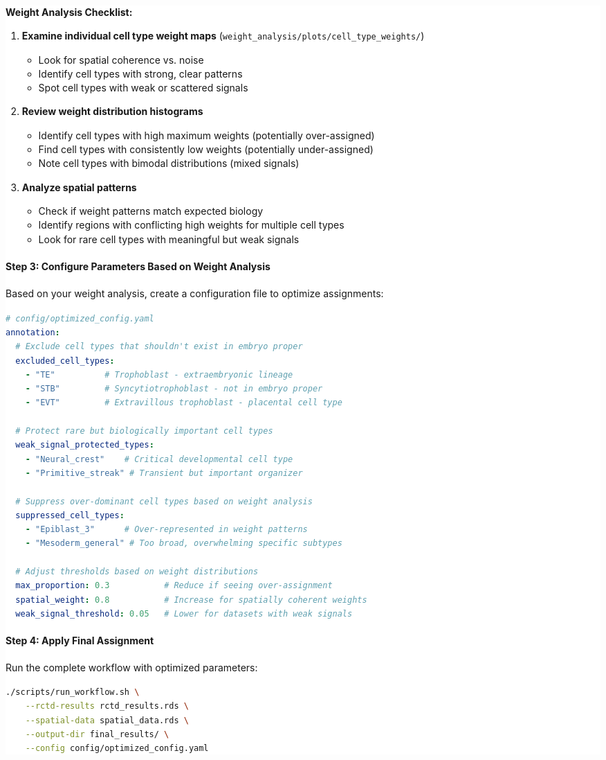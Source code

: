 **Weight Analysis Checklist:**

1. **Examine individual cell type weight maps** (`weight_analysis/plots/cell_type_weights/`)
   - Look for spatial coherence vs. noise
   - Identify cell types with strong, clear patterns
   - Spot cell types with weak or scattered signals

2. **Review weight distribution histograms**
   - Identify cell types with high maximum weights (potentially over-assigned)
   - Find cell types with consistently low weights (potentially under-assigned)
   - Note cell types with bimodal distributions (mixed signals)

3. **Analyze spatial patterns**
   - Check if weight patterns match expected biology
   - Identify regions with conflicting high weights for multiple cell types
   - Look for rare cell types with meaningful but weak signals

#### Step 3: Configure Parameters Based on Weight Analysis

Based on your weight analysis, create a configuration file to optimize assignments:

```yaml
# config/optimized_config.yaml
annotation:
  # Exclude cell types that shouldn't exist in embryo proper
  excluded_cell_types: 
    - "TE"          # Trophoblast - extraembryonic lineage
    - "STB"         # Syncytiotrophoblast - not in embryo proper
    - "EVT"         # Extravillous trophoblast - placental cell type
  
  # Protect rare but biologically important cell types
  weak_signal_protected_types:
    - "Neural_crest"    # Critical developmental cell type
    - "Primitive_streak" # Transient but important organizer
  
  # Suppress over-dominant cell types based on weight analysis
  suppressed_cell_types:
    - "Epiblast_3"      # Over-represented in weight patterns
    - "Mesoderm_general" # Too broad, overwhelming specific subtypes
  
  # Adjust thresholds based on weight distributions
  max_proportion: 0.3           # Reduce if seeing over-assignment
  spatial_weight: 0.8           # Increase for spatially coherent weights
  weak_signal_threshold: 0.05   # Lower for datasets with weak signals
```

#### Step 4: Apply Final Assignment

Run the complete workflow with optimized parameters:

```bash
./scripts/run_workflow.sh \
    --rctd-results rctd_results.rds \
    --spatial-data spatial_data.rds \
    --output-dir final_results/ \
    --config config/optimized_config.yaml
```
